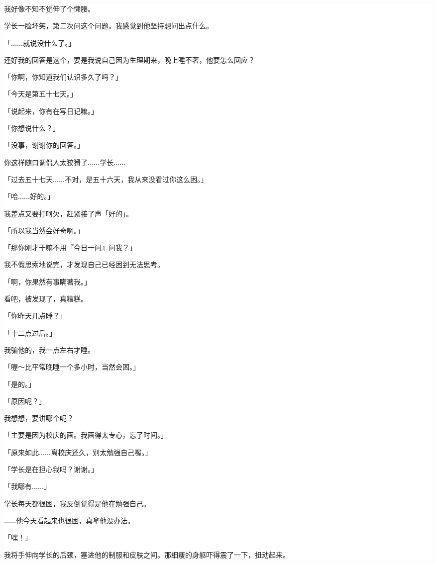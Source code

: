 我好像不知不觉伸了个懒腰。

学长一脸坏笑，第二次问这个问题。我感觉到他坚持想问出点什么。

「……就说没什么了。」

还好我的回答是这个，要是我说自己因为生理期来，晚上睡不著，他要怎么回应？

「你啊，你知道我们认识多久了吗？」

「今天是第五十七天。」

「说起来，你有在写日记嘛。」

「你想说什么？」

「没事，谢谢你的回答。」

你这样随口调侃人太狡猾了……学长……

「过去五十七天……不对，是五十六天，我从来没看过你这么困。」

「哈……好的。」

我差点又要打呵欠，赶紧接了声「好的」。

「所以我当然会好奇啊。」

「那你刚才干嘛不用『今日一问』问我？」

我不假思索地说完，才发现自己已经困到无法思考。

「啊，你果然有事瞒著我。」

看吧，被发现了，真糟糕。

「你昨天几点睡？」

「十二点过后。」

我骗他的，我一点左右才睡。

「喔～比平常晚睡一个多小时，当然会困。」

「是的。」

「原因呢？」

我想想，要讲哪个呢？

「主要是因为校庆的画。我画得太专心，忘了时间。」

「原来如此……离校庆还久，别太勉强自己喔。」

「学长是在担心我吗？谢谢。」

「我哪有……」

学长每天都很困，我反倒觉得是他在勉强自己。

……他今天看起来也很困，真拿他没办法。

「嘿！」

我将手伸向学长的后颈，塞进他的制服和皮肤之间。那细瘦的身躯吓得震了一下，扭动起来。
